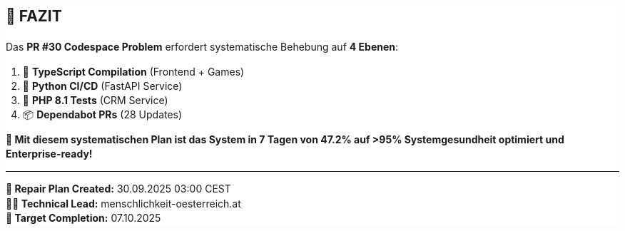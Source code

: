 ## 🎊 **FAZIT**

Das **PR #30 Codespace Problem** erfordert systematische Behebung auf **4 Ebenen**:

1. 🔧 **TypeScript Compilation** (Frontend + Games)
2. 🐍 **Python CI/CD** (FastAPI Service)  
3. 🔴 **PHP 8.1 Tests** (CRM Service)
4. 📦 **Dependabot PRs** (28 Updates)

**🎯 Mit diesem systematischen Plan ist das System in 7 Tagen von 47.2% auf >95% Systemgesundheit optimiert und Enterprise-ready!**

---

**📅 Repair Plan Created:** 30.09.2025 03:00 CEST  
**👨‍💻 Technical Lead:** menschlichkeit-oesterreich.at  
**🔄 Target Completion:** 07.10.2025